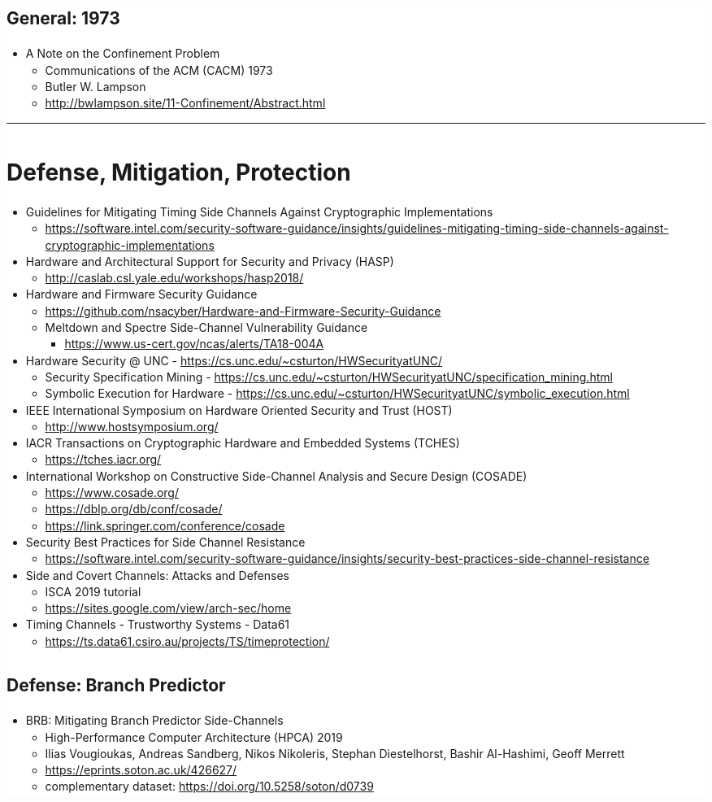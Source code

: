## General: 1973

- A Note on the Confinement Problem
	- Communications of the ACM (CACM) 1973
	- Butler W. Lampson
	- http://bwlampson.site/11-Confinement/Abstract.html

---

# Defense, Mitigation, Protection

- Guidelines for Mitigating Timing Side Channels Against Cryptographic Implementations
	- https://software.intel.com/security-software-guidance/insights/guidelines-mitigating-timing-side-channels-against-cryptographic-implementations
- Hardware and Architectural Support for Security and Privacy (HASP)
	- http://caslab.csl.yale.edu/workshops/hasp2018/
- Hardware and Firmware Security Guidance
	- https://github.com/nsacyber/Hardware-and-Firmware-Security-Guidance
	- Meltdown and Spectre Side-Channel Vulnerability Guidance
		- https://www.us-cert.gov/ncas/alerts/TA18-004A
- Hardware Security @ UNC - https://cs.unc.edu/~csturton/HWSecurityatUNC/
	- Security Specification Mining - https://cs.unc.edu/~csturton/HWSecurityatUNC/specification_mining.html
	- Symbolic Execution for Hardware - https://cs.unc.edu/~csturton/HWSecurityatUNC/symbolic_execution.html
- IEEE International Symposium on Hardware Oriented Security and Trust (HOST)
	- http://www.hostsymposium.org/
- IACR Transactions on Cryptographic Hardware and Embedded Systems (TCHES)
	- https://tches.iacr.org/
- International Workshop on Constructive Side-Channel Analysis and Secure Design (COSADE)
	- https://www.cosade.org/
	- https://dblp.org/db/conf/cosade/
	- https://link.springer.com/conference/cosade
- Security Best Practices for Side Channel Resistance
	- https://software.intel.com/security-software-guidance/insights/security-best-practices-side-channel-resistance
- Side and Covert Channels: Attacks and Defenses
	- ISCA 2019 tutorial
	- https://sites.google.com/view/arch-sec/home
- Timing Channels - Trustworthy Systems - Data61
	- https://ts.data61.csiro.au/projects/TS/timeprotection/

## Defense: Branch Predictor

- BRB: Mitigating Branch Predictor Side-Channels
	- High-Performance Computer Architecture (HPCA) 2019
	- Ilias Vougioukas, Andreas Sandberg, Nikos Nikoleris, Stephan Diestelhorst, Bashir Al-Hashimi, Geoff Merrett
	- https://eprints.soton.ac.uk/426627/
	- complementary dataset: https://doi.org/10.5258/soton/d0739
